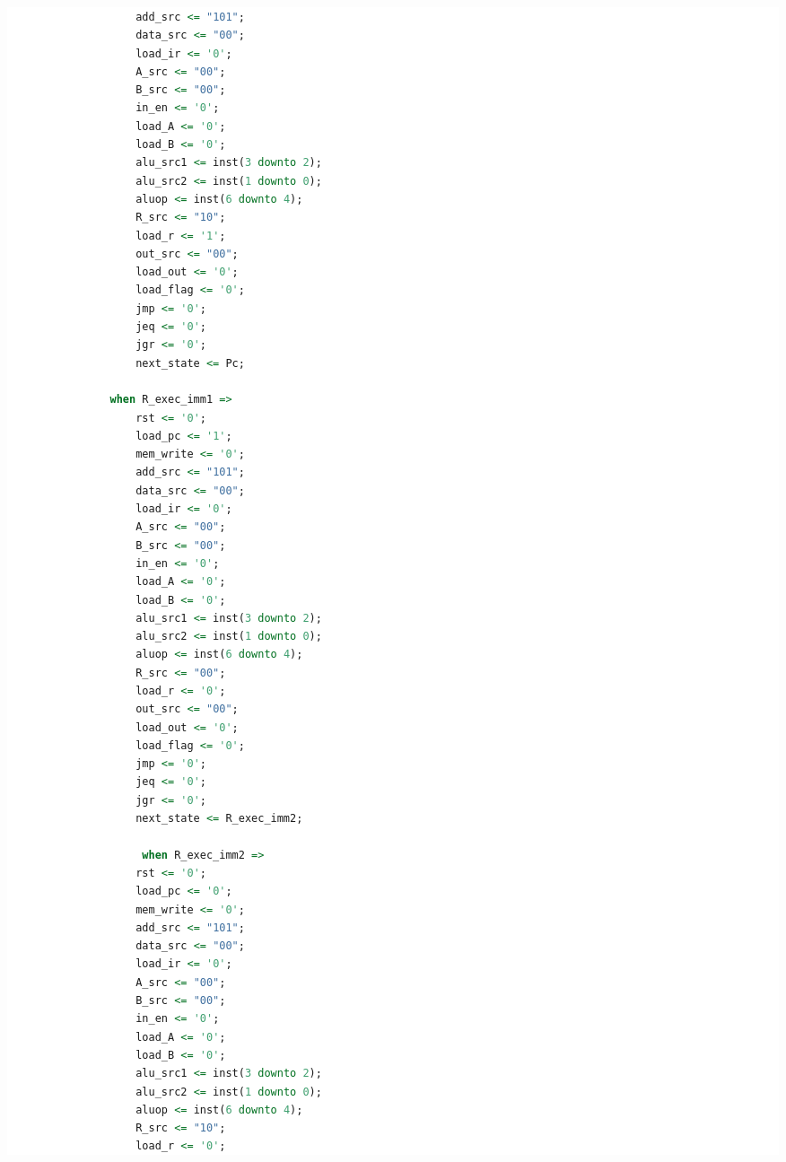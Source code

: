 ```VHDL
                    add_src <= "101";
                    data_src <= "00";
                    load_ir <= '0';
                    A_src <= "00";
                    B_src <= "00";
                    in_en <= '0';
                    load_A <= '0';
                    load_B <= '0';
                    alu_src1 <= inst(3 downto 2);
                    alu_src2 <= inst(1 downto 0);
                    aluop <= inst(6 downto 4);
                    R_src <= "10";
                    load_r <= '1';
                    out_src <= "00";
                    load_out <= '0';
                    load_flag <= '0';
                    jmp <= '0';
                    jeq <= '0';
                    jgr <= '0';
                    next_state <= Pc;

                when R_exec_imm1 =>
                    rst <= '0';
                    load_pc <= '1';
                    mem_write <= '0';
                    add_src <= "101";
                    data_src <= "00";
                    load_ir <= '0';
                    A_src <= "00";
                    B_src <= "00";
                    in_en <= '0';
                    load_A <= '0';
                    load_B <= '0';
                    alu_src1 <= inst(3 downto 2);
                    alu_src2 <= inst(1 downto 0);
                    aluop <= inst(6 downto 4);
                    R_src <= "00";
                    load_r <= '0';
                    out_src <= "00";
                    load_out <= '0';
                    load_flag <= '0';
                    jmp <= '0';
                    jeq <= '0';
                    jgr <= '0';
                    next_state <= R_exec_imm2;
						  
					 when R_exec_imm2 =>
                    rst <= '0';
                    load_pc <= '0';
                    mem_write <= '0';
                    add_src <= "101";
                    data_src <= "00";
                    load_ir <= '0';
                    A_src <= "00";
                    B_src <= "00";
                    in_en <= '0';
                    load_A <= '0';
                    load_B <= '0';
                    alu_src1 <= inst(3 downto 2);
                    alu_src2 <= inst(1 downto 0);
                    aluop <= inst(6 downto 4);
                    R_src <= "10";
                    load_r <= '0';
```